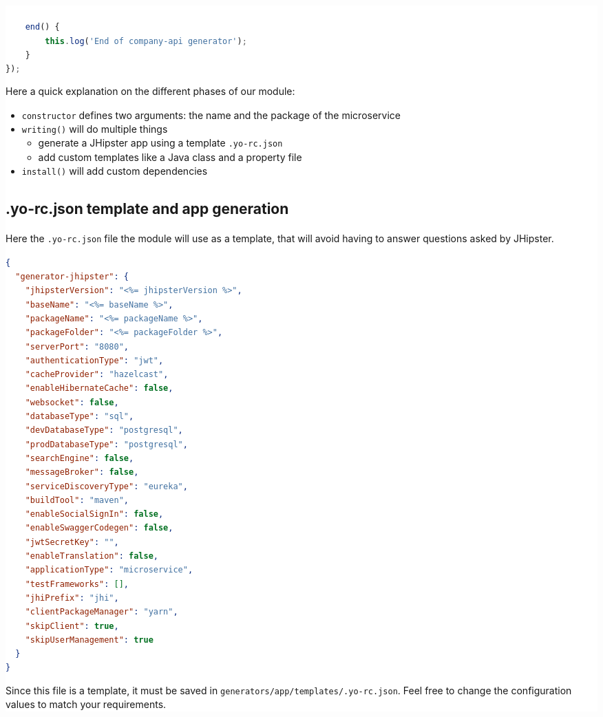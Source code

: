 ```javascript

    end() {
        this.log('End of company-api generator');
    }
});
```

Here a quick explanation on the different phases of our module:
* `constructor` defines two arguments: the name and the package of the microservice
* `writing()` will do multiple things
  * generate a JHipster app using a template `.yo-rc.json`
  * add custom templates like a Java class and a property file
* `install()` will add custom dependencies

## .yo-rc.json template and app generation
Here the `.yo-rc.json` file the module will use as a template, that will avoid having to answer questions asked by JHipster.
```json
{
  "generator-jhipster": {
    "jhipsterVersion": "<%= jhipsterVersion %>",
    "baseName": "<%= baseName %>",
    "packageName": "<%= packageName %>",
    "packageFolder": "<%= packageFolder %>",
    "serverPort": "8080",
    "authenticationType": "jwt",
    "cacheProvider": "hazelcast",
    "enableHibernateCache": false,
    "websocket": false,
    "databaseType": "sql",
    "devDatabaseType": "postgresql",
    "prodDatabaseType": "postgresql",
    "searchEngine": false,
    "messageBroker": false,
    "serviceDiscoveryType": "eureka",
    "buildTool": "maven",
    "enableSocialSignIn": false,
    "enableSwaggerCodegen": false,
    "jwtSecretKey": "",
    "enableTranslation": false,
    "applicationType": "microservice",
    "testFrameworks": [],
    "jhiPrefix": "jhi",
    "clientPackageManager": "yarn",
    "skipClient": true,
    "skipUserManagement": true
  }
}
```
Since this file is a template, it must be saved in `generators/app/templates/.yo-rc.json`.
Feel free to change the configuration values to match your requirements.
